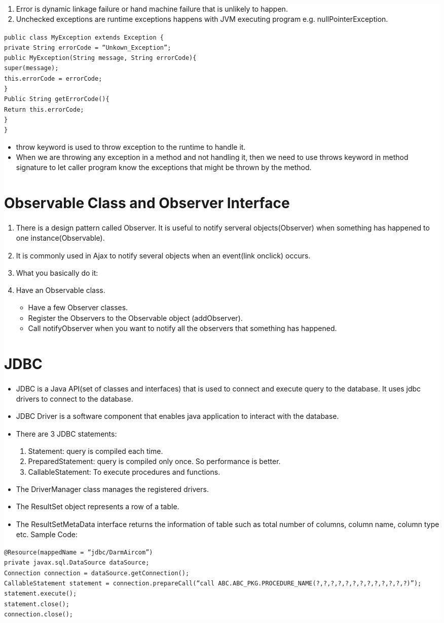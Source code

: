 1. Error is dynamic linkage failure or hand machine failure that is unlikely to happen.
2. Unchecked exceptions are runtime exceptions happens with JVM executing program e.g. nullPointerException.

```
public class MyException extends Exception {
private String errorCode = “Unkown_Exception”;
public MyException(String message, String errorCode){
super(message);
this.errorCode = errorCode;
}
Public String getErrorCode(){
Return this.errorCode;
}
}
```

- throw keyword is used to throw exception to the runtime to handle it.
- When we are throwing any exception in a method and not handling it, then we need to use throws keyword in method signature to let caller program know the exceptions that might be thrown by the method.

# Observable Class and Observer Interface

1. There is a design pattern called Observer. It is useful to notify serveral objects(Observer) when something has happened to one instance(Observable).

2. It is commonly used in Ajax to notify several objects when an event(link onclick) occurs.
3. What you basically do it:
4. Have an Observable class.
   - Have a few Observer classes.
   - Register the Observers to the Observable object (addObserver).
   - Call notifyObserver when you want to notify all the observers that something has happened.

# JDBC

- JDBC is a Java API(set of classes and interfaces) that is used to connect and execute query to the database. It uses jdbc drivers to connect to the database.
- JDBC Driver is a software component that enables java application to interact with the database.
- There are 3 JDBC statements:

  1. Statement: query is compiled each time.
  2. PreparedStatement: query is compiled only once. So performance is better.
  3. CallableStatement: To execute procedures and functions.

- The DriverManager class manages the registered drivers.
- The ResultSet object represents a row of a table.
- The ResultSetMetaData interface returns the information of table such as total number of columns, column name, column type etc.
  Sample Code:

```
@Resource(mappedName = “jdbc/DarmAircom”)
private javax.sql.DataSource dataSource;
Connection connection = dataSource.getConnection();
CallableStatement statement = connection.prepareCall(“call ABC.ABC_PKG.PROCEDURE_NAME(?,?,?,?,?,?,?,?,?,?,?,?,?)”);
statement.execute();
statement.close();
connection.close();
```
